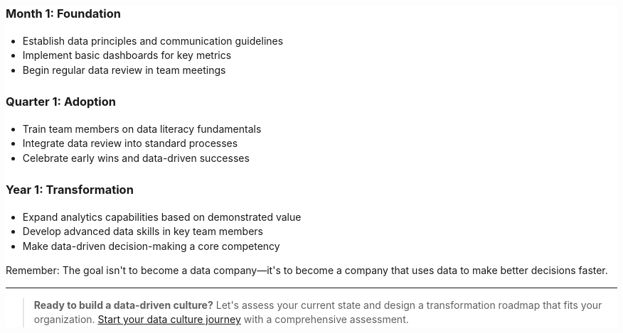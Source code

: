 ### **Month 1: Foundation**
- Establish data principles and communication guidelines
- Implement basic dashboards for key metrics
- Begin regular data review in team meetings

### **Quarter 1: Adoption**
- Train team members on data literacy fundamentals
- Integrate data review into standard processes
- Celebrate early wins and data-driven successes

### **Year 1: Transformation**
- Expand analytics capabilities based on demonstrated value
- Develop advanced data skills in key team members
- Make data-driven decision-making a core competency

Remember: The goal isn't to become a data company—it's to become a company that uses data to make better decisions faster.

---

> **Ready to build a data-driven culture?** Let's assess your current state and design a transformation roadmap that fits your organization. [Start your data culture journey](/contact) with a comprehensive assessment.